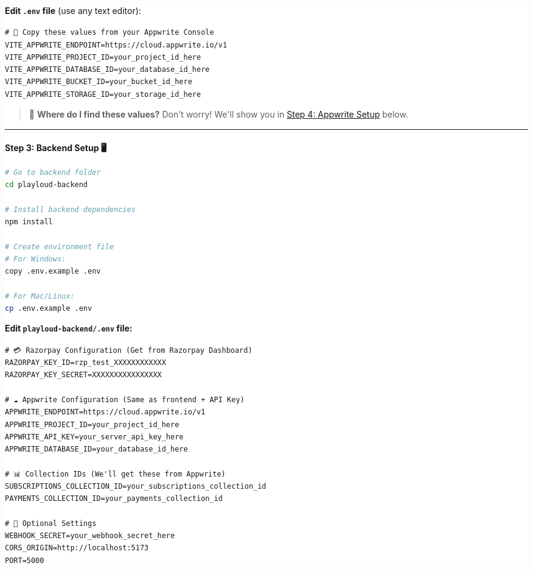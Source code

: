 **Edit `.env` file** (use any text editor):

```env
# 🔧 Copy these values from your Appwrite Console
VITE_APPWRITE_ENDPOINT=https://cloud.appwrite.io/v1
VITE_APPWRITE_PROJECT_ID=your_project_id_here
VITE_APPWRITE_DATABASE_ID=your_database_id_here
VITE_APPWRITE_BUCKET_ID=your_bucket_id_here
VITE_APPWRITE_STORAGE_ID=your_storage_id_here
```

> 🤔 **Where do I find these values?** Don't worry! We'll show you in [Step 4: Appwrite Setup](#step-4-appwrite-setup-) below.

---

#### **Step 3: Backend Setup** 🖥️

```bash
# Go to backend folder
cd playloud-backend

# Install backend dependencies
npm install

# Create environment file
# For Windows:
copy .env.example .env

# For Mac/Linux:
cp .env.example .env
```

**Edit `playloud-backend/.env` file:**

```env
# 💳 Razorpay Configuration (Get from Razorpay Dashboard)
RAZORPAY_KEY_ID=rzp_test_XXXXXXXXXXXX
RAZORPAY_KEY_SECRET=XXXXXXXXXXXXXXXX

# ☁️ Appwrite Configuration (Same as frontend + API Key)
APPWRITE_ENDPOINT=https://cloud.appwrite.io/v1
APPWRITE_PROJECT_ID=your_project_id_here
APPWRITE_API_KEY=your_server_api_key_here
APPWRITE_DATABASE_ID=your_database_id_here

# 📊 Collection IDs (We'll get these from Appwrite)
SUBSCRIPTIONS_COLLECTION_ID=your_subscriptions_collection_id
PAYMENTS_COLLECTION_ID=your_payments_collection_id

# 🔧 Optional Settings
WEBHOOK_SECRET=your_webhook_secret_here
CORS_ORIGIN=http://localhost:5173
PORT=5000
```
